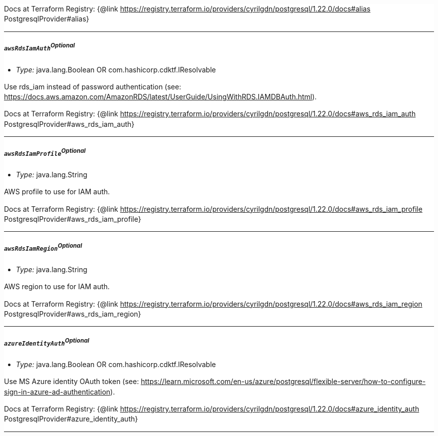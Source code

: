 Docs at Terraform Registry: {@link https://registry.terraform.io/providers/cyrilgdn/postgresql/1.22.0/docs#alias PostgresqlProvider#alias}

---

##### `awsRdsIamAuth`<sup>Optional</sup> <a name="awsRdsIamAuth" id="@cdktf/provider-postgresql.provider.PostgresqlProvider.Initializer.parameter.awsRdsIamAuth"></a>

- *Type:* java.lang.Boolean OR com.hashicorp.cdktf.IResolvable

Use rds_iam instead of password authentication (see: https://docs.aws.amazon.com/AmazonRDS/latest/UserGuide/UsingWithRDS.IAMDBAuth.html).

Docs at Terraform Registry: {@link https://registry.terraform.io/providers/cyrilgdn/postgresql/1.22.0/docs#aws_rds_iam_auth PostgresqlProvider#aws_rds_iam_auth}

---

##### `awsRdsIamProfile`<sup>Optional</sup> <a name="awsRdsIamProfile" id="@cdktf/provider-postgresql.provider.PostgresqlProvider.Initializer.parameter.awsRdsIamProfile"></a>

- *Type:* java.lang.String

AWS profile to use for IAM auth.

Docs at Terraform Registry: {@link https://registry.terraform.io/providers/cyrilgdn/postgresql/1.22.0/docs#aws_rds_iam_profile PostgresqlProvider#aws_rds_iam_profile}

---

##### `awsRdsIamRegion`<sup>Optional</sup> <a name="awsRdsIamRegion" id="@cdktf/provider-postgresql.provider.PostgresqlProvider.Initializer.parameter.awsRdsIamRegion"></a>

- *Type:* java.lang.String

AWS region to use for IAM auth.

Docs at Terraform Registry: {@link https://registry.terraform.io/providers/cyrilgdn/postgresql/1.22.0/docs#aws_rds_iam_region PostgresqlProvider#aws_rds_iam_region}

---

##### `azureIdentityAuth`<sup>Optional</sup> <a name="azureIdentityAuth" id="@cdktf/provider-postgresql.provider.PostgresqlProvider.Initializer.parameter.azureIdentityAuth"></a>

- *Type:* java.lang.Boolean OR com.hashicorp.cdktf.IResolvable

Use MS Azure identity OAuth token (see: https://learn.microsoft.com/en-us/azure/postgresql/flexible-server/how-to-configure-sign-in-azure-ad-authentication).

Docs at Terraform Registry: {@link https://registry.terraform.io/providers/cyrilgdn/postgresql/1.22.0/docs#azure_identity_auth PostgresqlProvider#azure_identity_auth}

---
